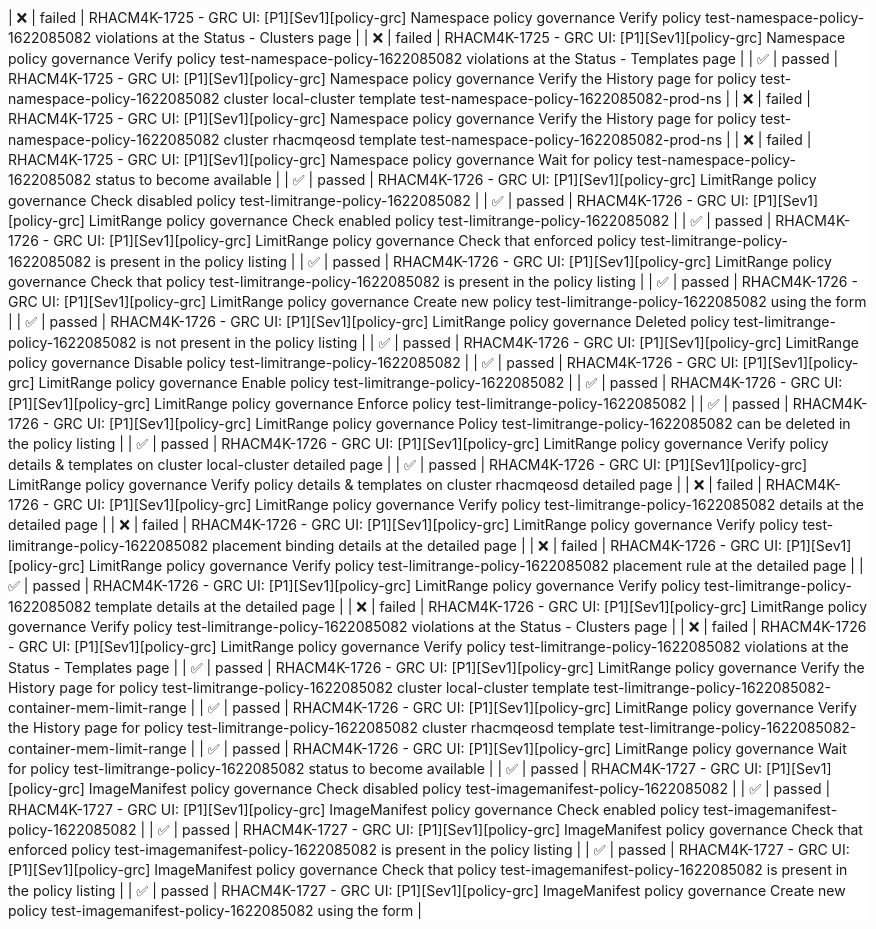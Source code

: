 | :x: | failed | RHACM4K-1725 - GRC UI: [P1][Sev1][policy-grc] Namespace policy governance Verify policy test-namespace-policy-1622085082 violations at the Status - Clusters page |
| :x: | failed | RHACM4K-1725 - GRC UI: [P1][Sev1][policy-grc] Namespace policy governance Verify policy test-namespace-policy-1622085082 violations at the Status - Templates page |
| :white_check_mark: | passed | RHACM4K-1725 - GRC UI: [P1][Sev1][policy-grc] Namespace policy governance Verify the History page for policy test-namespace-policy-1622085082 cluster local-cluster template test-namespace-policy-1622085082-prod-ns |
| :x: | failed | RHACM4K-1725 - GRC UI: [P1][Sev1][policy-grc] Namespace policy governance Verify the History page for policy test-namespace-policy-1622085082 cluster rhacmqeosd template test-namespace-policy-1622085082-prod-ns |
| :x: | failed | RHACM4K-1725 - GRC UI: [P1][Sev1][policy-grc] Namespace policy governance Wait for policy test-namespace-policy-1622085082 status to become available |
| :white_check_mark: | passed | RHACM4K-1726 - GRC UI: [P1][Sev1][policy-grc] LimitRange policy governance Check disabled policy test-limitrange-policy-1622085082 |
| :white_check_mark: | passed | RHACM4K-1726 - GRC UI: [P1][Sev1][policy-grc] LimitRange policy governance Check enabled policy test-limitrange-policy-1622085082 |
| :white_check_mark: | passed | RHACM4K-1726 - GRC UI: [P1][Sev1][policy-grc] LimitRange policy governance Check that enforced policy test-limitrange-policy-1622085082 is present in the policy listing |
| :white_check_mark: | passed | RHACM4K-1726 - GRC UI: [P1][Sev1][policy-grc] LimitRange policy governance Check that policy test-limitrange-policy-1622085082 is present in the policy listing |
| :white_check_mark: | passed | RHACM4K-1726 - GRC UI: [P1][Sev1][policy-grc] LimitRange policy governance Create new policy test-limitrange-policy-1622085082 using the form |
| :white_check_mark: | passed | RHACM4K-1726 - GRC UI: [P1][Sev1][policy-grc] LimitRange policy governance Deleted policy test-limitrange-policy-1622085082 is not present in the policy listing |
| :white_check_mark: | passed | RHACM4K-1726 - GRC UI: [P1][Sev1][policy-grc] LimitRange policy governance Disable policy test-limitrange-policy-1622085082 |
| :white_check_mark: | passed | RHACM4K-1726 - GRC UI: [P1][Sev1][policy-grc] LimitRange policy governance Enable policy test-limitrange-policy-1622085082 |
| :white_check_mark: | passed | RHACM4K-1726 - GRC UI: [P1][Sev1][policy-grc] LimitRange policy governance Enforce policy test-limitrange-policy-1622085082 |
| :white_check_mark: | passed | RHACM4K-1726 - GRC UI: [P1][Sev1][policy-grc] LimitRange policy governance Policy test-limitrange-policy-1622085082 can be deleted in the policy listing |
| :white_check_mark: | passed | RHACM4K-1726 - GRC UI: [P1][Sev1][policy-grc] LimitRange policy governance Verify policy details & templates on cluster local-cluster detailed page |
| :white_check_mark: | passed | RHACM4K-1726 - GRC UI: [P1][Sev1][policy-grc] LimitRange policy governance Verify policy details & templates on cluster rhacmqeosd detailed page |
| :x: | failed | RHACM4K-1726 - GRC UI: [P1][Sev1][policy-grc] LimitRange policy governance Verify policy test-limitrange-policy-1622085082 details at the detailed page |
| :x: | failed | RHACM4K-1726 - GRC UI: [P1][Sev1][policy-grc] LimitRange policy governance Verify policy test-limitrange-policy-1622085082 placement binding details at the detailed page |
| :x: | failed | RHACM4K-1726 - GRC UI: [P1][Sev1][policy-grc] LimitRange policy governance Verify policy test-limitrange-policy-1622085082 placement rule at the detailed page |
| :white_check_mark: | passed | RHACM4K-1726 - GRC UI: [P1][Sev1][policy-grc] LimitRange policy governance Verify policy test-limitrange-policy-1622085082 template details at the detailed page |
| :x: | failed | RHACM4K-1726 - GRC UI: [P1][Sev1][policy-grc] LimitRange policy governance Verify policy test-limitrange-policy-1622085082 violations at the Status - Clusters page |
| :x: | failed | RHACM4K-1726 - GRC UI: [P1][Sev1][policy-grc] LimitRange policy governance Verify policy test-limitrange-policy-1622085082 violations at the Status - Templates page |
| :white_check_mark: | passed | RHACM4K-1726 - GRC UI: [P1][Sev1][policy-grc] LimitRange policy governance Verify the History page for policy test-limitrange-policy-1622085082 cluster local-cluster template test-limitrange-policy-1622085082-container-mem-limit-range |
| :white_check_mark: | passed | RHACM4K-1726 - GRC UI: [P1][Sev1][policy-grc] LimitRange policy governance Verify the History page for policy test-limitrange-policy-1622085082 cluster rhacmqeosd template test-limitrange-policy-1622085082-container-mem-limit-range |
| :white_check_mark: | passed | RHACM4K-1726 - GRC UI: [P1][Sev1][policy-grc] LimitRange policy governance Wait for policy test-limitrange-policy-1622085082 status to become available |
| :white_check_mark: | passed | RHACM4K-1727 - GRC UI: [P1][Sev1][policy-grc] ImageManifest policy governance Check disabled policy test-imagemanifest-policy-1622085082 |
| :white_check_mark: | passed | RHACM4K-1727 - GRC UI: [P1][Sev1][policy-grc] ImageManifest policy governance Check enabled policy test-imagemanifest-policy-1622085082 |
| :white_check_mark: | passed | RHACM4K-1727 - GRC UI: [P1][Sev1][policy-grc] ImageManifest policy governance Check that enforced policy test-imagemanifest-policy-1622085082 is present in the policy listing |
| :white_check_mark: | passed | RHACM4K-1727 - GRC UI: [P1][Sev1][policy-grc] ImageManifest policy governance Check that policy test-imagemanifest-policy-1622085082 is present in the policy listing |
| :white_check_mark: | passed | RHACM4K-1727 - GRC UI: [P1][Sev1][policy-grc] ImageManifest policy governance Create new policy test-imagemanifest-policy-1622085082 using the form |